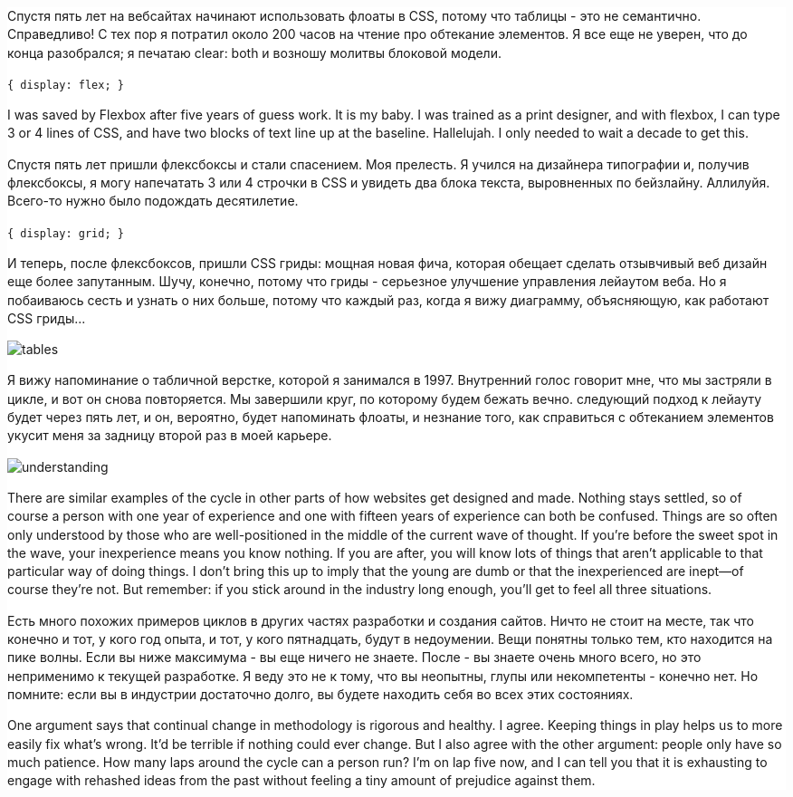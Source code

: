 Спустя пять лет на вебсайтах начинают использовать флоаты в CSS, потому что таблицы - это не семантично. Справедливо! С тех пор я потратил около 200 часов на чтение про обтекание элементов. Я все еще не уверен, что до конца разобрался; я печатаю clear: both и возношу молитвы блоковой модели.

```
{ display: flex; }
```

I was saved by Flexbox after five years of guess work. It is my baby. I was trained as a print designer, and with flexbox, I can type 3 or 4 lines of CSS, and have two blocks of text line up at the baseline. Hallelujah. I only needed to wait a decade to get this.

Спустя пять лет пришли флексбоксы и стали спасением. Моя прелесть. Я учился на дизайнера типографии и, получив флексбоксы, я могу напечатать 3 или 4 строчки в CSS и увидеть два блока текста, выровненных по бейзлайну. Аллилуйя. Всего-то нужно было подождать десятилетие.

```
{ display: grid; }
```

И теперь, после флексбоксов, пришли CSS гриды: мощная новая фича, которая обещает сделать отзывчивый веб дизайн еще более запутанным. Шучу, конечно, потому что гриды - серьезное улучшение управления лейаутом веба. Но я побаиваюсь сесть и узнать о них больше, потому что каждый раз, когда я вижу диаграмму, объясняющую, как работают CSS гриды...

![tables](https://frankchimero.com/writing/everything-easy-is-hard-again/images/tables.gif)

Я вижу напоминание о табличной верстке, которой я занимался в 1997. Внутренний голос говорит мне, что мы застряли в цикле, и вот он снова повторяется. Мы завершили круг, по которому будем бежать вечно. следующий подход к лейауту будет через пять лет, и он, вероятно, будет напоминать флоаты, и незнание того, как справиться с обтеканием элементов укусит меня за задницу второй раз в моей карьере.

![understanding](https://frankchimero.com/writing/everything-easy-is-hard-again/images/understanding.gif)

There are similar examples of the cycle in other parts of how websites get designed and made. Nothing stays settled, so of course a person with one year of experience and one with fifteen years of experience can both be confused. Things are so often only understood by those who are well-positioned in the middle of the current wave of thought. If you’re before the sweet spot in the wave, your inexperience means you know nothing. If you are after, you will know lots of things that aren’t applicable to that particular way of doing things. I don’t bring this up to imply that the young are dumb or that the inexperienced are inept—of course they’re not. But remember: if you stick around in the industry long enough, you’ll get to feel all three situations.

Есть много похожих примеров циклов в других частях разработки и создания сайтов. Ничто не стоит на месте, так что конечно и тот, у кого год опыта, и тот, у кого пятнадцать, будут в недоумении. Вещи понятны только тем, кто находится на пике волны. Если вы ниже максимума - вы еще ничего не знаете. После - вы знаете очень много всего, но это неприменимо к текущей разработке. Я веду это не к тому, что вы неопытны, глупы или некомпетенты - конечно нет. Но помните: если вы в индустрии достаточно долго, вы будете находить себя во всех этих состояниях.

One argument says that continual change in methodology is rigorous and healthy. I agree. Keeping things in play helps us to more easily fix what’s wrong. It’d be terrible if nothing could ever change. But I also agree with the other argument: people only have so much patience. How many laps around the cycle can a person run? I’m on lap five now, and I can tell you that it is exhausting to engage with rehashed ideas from the past without feeling a tiny amount of prejudice against them.
